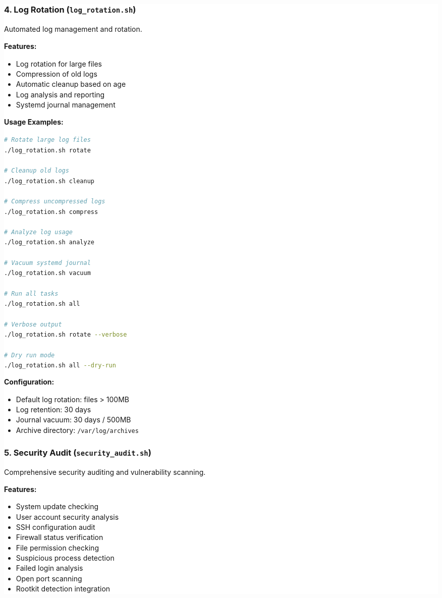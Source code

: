 ### 4. Log Rotation (`log_rotation.sh`)

Automated log management and rotation.

**Features:**
- Log rotation for large files
- Compression of old logs
- Automatic cleanup based on age
- Log analysis and reporting
- Systemd journal management

**Usage Examples:**

```bash
# Rotate large log files
./log_rotation.sh rotate

# Cleanup old logs
./log_rotation.sh cleanup

# Compress uncompressed logs
./log_rotation.sh compress

# Analyze log usage
./log_rotation.sh analyze

# Vacuum systemd journal
./log_rotation.sh vacuum

# Run all tasks
./log_rotation.sh all

# Verbose output
./log_rotation.sh rotate --verbose

# Dry run mode
./log_rotation.sh all --dry-run
```

**Configuration:**
- Default log rotation: files > 100MB
- Log retention: 30 days
- Journal vacuum: 30 days / 500MB
- Archive directory: `/var/log/archives`

### 5. Security Audit (`security_audit.sh`)

Comprehensive security auditing and vulnerability scanning.

**Features:**
- System update checking
- User account security analysis
- SSH configuration audit
- Firewall status verification
- File permission checking
- Suspicious process detection
- Failed login analysis
- Open port scanning
- Rootkit detection integration
